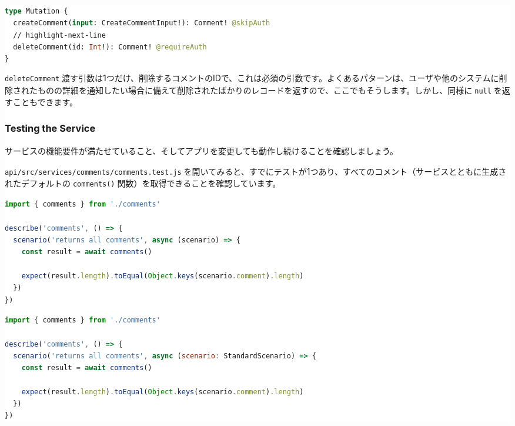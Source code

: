 </TabItem>
<TabItem value="ts" label="TypeScript">

```graphql title="api/src/graphql/comments.sdl.ts"
type Mutation {
  createComment(input: CreateCommentInput!): Comment! @skipAuth
  // highlight-next-line
  deleteComment(id: Int!): Comment! @requireAuth
}
```

</TabItem>
</Tabs>



`deleteComment` 渡す引数は1つだけ、削除するコメントのIDで、これは必須の引数です。よくあるパターンは、ユーザや他のシステムに削除されたものの詳細を通知したい場合に備えて削除されたばかりのレコードを返すので、ここでもそうします。しかし、同様に `null` を返すこともできます。

### Testing the Service



サービスの機能要件が満たせていること、そしてアプリを変更しても動作し続けることを確認しましょう。



`api/src/services/comments/comments.test.js` を開いてみると、すでにテストが1つあり、すべてのコメント（サービスとともに生成されたデフォルトの `comments()` 関数）を取得できることを確認しています。

<Tabs groupId="js-ts">
<TabItem value="js" label="JavaScript">

```javascript title="api/src/services/comments/comments.test.js"
import { comments } from './comments'

describe('comments', () => {
  scenario('returns all comments', async (scenario) => {
    const result = await comments()

    expect(result.length).toEqual(Object.keys(scenario.comment).length)
  })
})
```

</TabItem>
<TabItem value="ts" label="TypeScript">

```javascript title="api/src/services/comments/comments.test.ts"
import { comments } from './comments'

describe('comments', () => {
  scenario('returns all comments', async (scenario: StandardScenario) => {
    const result = await comments()

    expect(result.length).toEqual(Object.keys(scenario.comment).length)
  })
})
```

